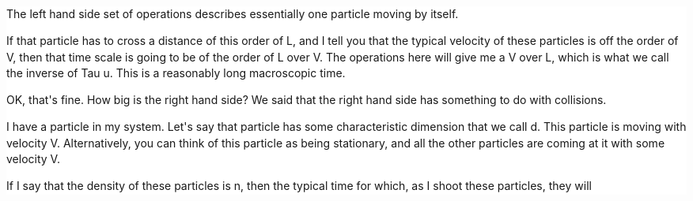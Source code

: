   <span m='1153620'>The</span> <span m='1153720'>left</span> <span m='1154020'>hand</span>
  <span m='1154240'>side</span> <span m='1154620'>set</span> <span m='1154660'>of</span>
  <span m='1154810'>operations</span> <span m='1155550'>describes</span> <span m='1156070'>essentially</span>
  <span m='1156650'>one</span> <span m='1157030'>particle</span> <span m='1158830'>moving</span>
  <span m='1159350'>by</span> <span m='1159570'>itself.</span> </p><p><span m='1162310'>If</span>
  <span m='1162520'>that</span> <span m='1162830'>particle</span> <span m='1163450'>has</span>
  <span m='1163840'>to</span> <span m='1163980'>cross</span> <span m='1164470'>a</span>
  <span m='1164880'>distance</span> <span m='1165280'>of this</span> <span m='1165400'>order</span>
  <span m='1165970'>of</span> <span m='1166400'>L,</span> <span m='1167690'>and</span>
  <span m='1167790'>I</span> <span m='1168100'>tell</span> <span m='1168430'>you</span>
  <span m='1169260'>that</span> <span m='1169480'>the</span> <span m='1169640'>typical</span>
  <span m='1170190'>velocity</span> <span m='1170840'>of</span> <span m='1170990'>these</span>
  <span m='1171120'>particles</span> <span m='1172710'>is</span> <span m='1173000'>off</span>
  <span m='1173190'>the</span> <span m='1173290'>order</span> <span m='1173560'>of</span>
  <span m='1173640'>V,</span> <span m='1175010'>then</span> <span m='1175500'>that</span>
  <span m='1175820'>time</span> <span m='1176300'>scale</span> <span m='1176540'>is</span>
  <span m='1176710'>going</span> <span m='1176980'>to</span> <span m='1177120'>be</span>
  <span m='1177300'>of</span> <span m='1177520'>the</span> <span m='1177650'>order</span>
  <span m='1178090'>of</span> <span m='1178240'>L</span> <span m='1178440'>over</span>
  <span m='1178820'>V.</span> <span m='1180510'>The</span> <span m='1180700'>operations</span>
  <span m='1181550'>here</span> <span m='1181940'>will</span> <span m='1182390'>give</span>
  <span m='1182700'>me</span> <span m='1184410'>a</span> <span m='1190590'>V</span>
  <span m='1190810'>over</span> <span m='1191120'>L,</span> <span m='1192890'>which</span>
  <span m='1193190'>is</span> <span m='1193330'>what</span> <span m='1193570'>we</span>
  <span m='1193700'>call</span> <span m='1194000'>the</span> <span m='1194700'>inverse</span>
  <span m='1195670'>of</span> <span m='1195920'>Tau</span> <span m='1196290'>u.</span>
  <span m='1199910'>This</span> <span m='1200410'>is</span> <span m='1200620'>a</span>
  <span m='1201200'>reasonably</span> <span m='1201410'>long</span> <span m='1201930'>macroscopic</span>
  <span m='1202760'>time.</span> </p><p><span m='1204750'>OK,</span> <span m='1205090'>that's</span>
  <span m='1205590'>fine.</span> <span m='1206850'>How</span> <span m='1207090'>big</span>
  <span m='1207390'>is</span> <span m='1207530'>the</span> <span m='1207640'>right</span>
  <span m='1207920'>hand</span> <span m='1208140'>side?</span> <span m='1209500'>We</span>
  <span m='1209620'>said</span> <span m='1209870'>that</span> <span m='1210030'>the</span>
  <span m='1210140'>right</span> <span m='1210430'>hand</span> <span m='1210670'>side</span>
  <span m='1211850'>has</span> <span m='1212050'>something</span> <span m='1212580'>to</span>
  <span m='1212730'>do</span> <span m='1212940'>with</span> <span m='1213170'>collisions.</span>
  </p><p><span m='1215430'>I</span> <span m='1215610'>have</span> <span m='1215890'>a</span>
  <span m='1215970'>particle</span> <span m='1217590'>in</span> <span m='1217740'>my</span>
  <span m='1217920'>system.</span> <span m='1219030'>Let's</span> <span m='1219230'>say</span>
  <span m='1219380'>that</span> <span m='1220040'>particle</span> <span m='1221190'>has</span>
  <span m='1221390'>some</span> <span m='1221690'>characteristic</span> <span m='1223290'>dimension</span>
  <span m='1224080'>that</span> <span m='1224260'>we</span> <span m='1224710'>call</span>
  <span m='1225120'>d.</span> <span m='1228720'>This</span> <span m='1229030'>particle</span>
  <span m='1229340'>is</span> <span m='1229800'>moving</span> <span m='1230105'>with</span>
  <span m='1230700'>velocity</span> <span m='1231420'>V.</span> <span m='1232690'>Alternatively,</span>
  <span m='1233520'>you</span> <span m='1233650'>can</span> <span m='1233870'>think</span>
  <span m='1234150'>of</span> <span m='1234360'>this</span> <span m='1234620'>particle</span>
  <span m='1235190'>as</span> <span m='1235350'>being</span> <span m='1235630'>stationary,</span>
  <span m='1236820'>and</span> <span m='1237020'>all</span> <span m='1237240'>the</span>
  <span m='1237410'>other</span> <span m='1237700'>particles</span> <span m='1237990'>are</span>
  <span m='1239150'>coming</span> <span m='1239610'>at it</span> <span m='1239895'>with</span>
  <span m='1240180'>some</span> <span m='1240460'>velocity</span> <span m='1240955'>V.</span>
  </p><p><span m='1242970'>If</span> <span m='1243300'>I</span> <span m='1243440'>say</span>
  <span m='1243730'>that</span> <span m='1243920'>the</span> <span m='1244030'>density</span>
  <span m='1244630'>of</span> <span m='1244780'>these</span> <span m='1245060'>particles</span>
  <span m='1245760'>is</span> <span m='1246170'>n,</span> <span m='1247340'>then</span>
  <span m='1247550'>the</span> <span m='1247700'>typical</span> <span m='1248490'>time</span>
  <span m='1249090'>for</span> <span m='1249400'>which,</span> <span m='1250420'>as</span>
  <span m='1250610'>I</span> <span m='1250720'>shoot</span> <span m='1251110'>these</span>
  <span m='1251370'>particles,</span> <span m='1252150'>they</span> <span m='1252340'>will</span>